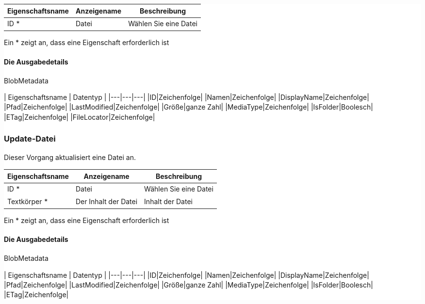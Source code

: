 
|Eigenschaftsname| Anzeigename|Beschreibung|
| ---|---|---|
|ID *|Datei|Wählen Sie eine Datei|

Ein * zeigt an, dass eine Eigenschaft erforderlich ist

#### <a name="output-details"></a>Die Ausgabedetails

BlobMetadata


| Eigenschaftsname | Datentyp |
|---|---|---|
|ID|Zeichenfolge|
|Namen|Zeichenfolge|
|DisplayName|Zeichenfolge|
|Pfad|Zeichenfolge|
|LastModified|Zeichenfolge|
|Größe|ganze Zahl|
|MediaType|Zeichenfolge|
|IsFolder|Boolesch|
|ETag|Zeichenfolge|
|FileLocator|Zeichenfolge|




### <a name="update-file"></a>Update-Datei
Dieser Vorgang aktualisiert eine Datei an. 


|Eigenschaftsname| Anzeigename|Beschreibung|
| ---|---|---|
|ID *|Datei|Wählen Sie eine Datei|
|Textkörper *|Der Inhalt der Datei|Inhalt der Datei|

Ein * zeigt an, dass eine Eigenschaft erforderlich ist

#### <a name="output-details"></a>Die Ausgabedetails

BlobMetadata


| Eigenschaftsname | Datentyp |
|---|---|---|
|ID|Zeichenfolge|
|Namen|Zeichenfolge|
|DisplayName|Zeichenfolge|
|Pfad|Zeichenfolge|
|LastModified|Zeichenfolge|
|Größe|ganze Zahl|
|MediaType|Zeichenfolge|
|IsFolder|Boolesch|
|ETag|Zeichenfolge|